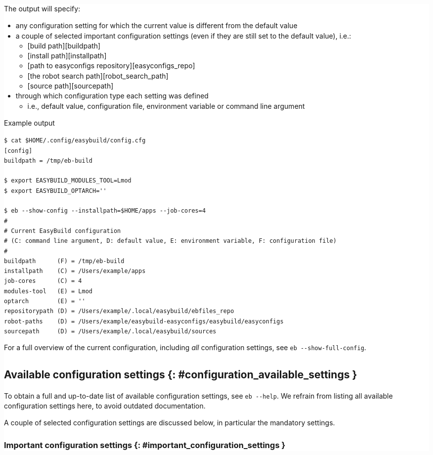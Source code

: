 The output will specify:

* any configuration setting for which the current value is different from the default value 
* a couple of selected important configuration settings (even if they are still set to the default value), i.e.:
    * [build path][buildpath]
    * [install path][installpath]
    * [path to easyconfigs repository][easyconfigs_repo]
    * [the robot search path][robot_search_path]
    * [source path][sourcepath]
* through which configuration type each setting was defined
    * i.e., default value, configuration file, environment variable or command line argument

Example output

``` console
$ cat $HOME/.config/easybuild/config.cfg
[config]
buildpath = /tmp/eb-build
    
$ export EASYBUILD_MODULES_TOOL=Lmod
$ export EASYBUILD_OPTARCH=''

$ eb --show-config --installpath=$HOME/apps --job-cores=4
#
# Current EasyBuild configuration
# (C: command line argument, D: default value, E: environment variable, F: configuration file)
#
buildpath      (F) = /tmp/eb-build
installpath    (C) = /Users/example/apps
job-cores      (C) = 4
modules-tool   (E) = Lmod
optarch        (E) = ''
repositorypath (D) = /Users/example/.local/easybuild/ebfiles_repo
robot-paths    (D) = /Users/example/easybuild-easyconfigs/easybuild/easyconfigs
sourcepath     (D) = /Users/example/.local/easybuild/sources
```

For a full overview of the current configuration, including *all* configuration settings,
see `eb --show-full-config`.

## Available configuration settings {: #configuration_available_settings }

To obtain a full and up-to-date list of available configuration
settings, see `eb --help`. We refrain from listing all available configuration settings here, to avoid outdated documentation.

A couple of selected configuration settings are discussed below,
in particular the mandatory settings.


### Important configuration settings {: #important_configuration_settings }
